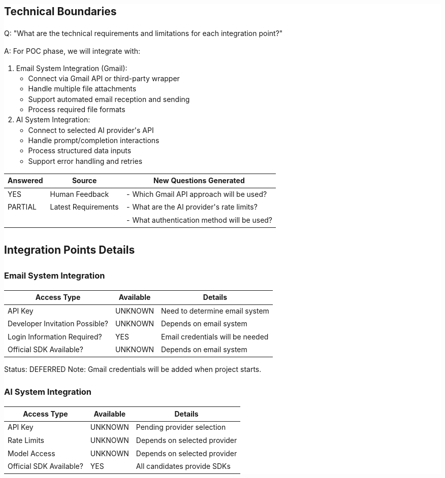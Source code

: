 ## Technical Boundaries

Q: "What are the technical requirements and limitations for each integration point?"

A: For POC phase, we will integrate with:

1. Email System Integration (Gmail):
    - Connect via Gmail API or third-party wrapper
    - Handle multiple file attachments
    - Support automated email reception and sending
    - Process required file formats
2. AI System Integration:
    - Connect to selected AI provider's API
    - Handle prompt/completion interactions
    - Process structured data inputs
    - Support error handling and retries

| Answered | Source | New Questions Generated |
| --- | --- | --- |
| YES | Human Feedback | - Which Gmail API approach will be used? |
| PARTIAL | Latest Requirements | - What are the AI provider's rate limits? |
|  |  | - What authentication method will be used? |

## Integration Points Details

### Email System Integration

| Access Type | Available | Details |
| --- | --- | --- |
| API Key | UNKNOWN | Need to determine email system |
| Developer Invitation Possible? | UNKNOWN | Depends on email system |
| Login Information Required? | YES | Email credentials will be needed |
| Official SDK Available? | UNKNOWN | Depends on email system |

Status: DEFERRED
Note: Gmail credentials will be added when project starts.

### AI System Integration

| Access Type | Available | Details |
| --- | --- | --- |
| API Key | UNKNOWN | Pending provider selection |
| Rate Limits | UNKNOWN | Depends on selected provider |
| Model Access | UNKNOWN | Depends on selected provider |
| Official SDK Available? | YES | All candidates provide SDKs |
